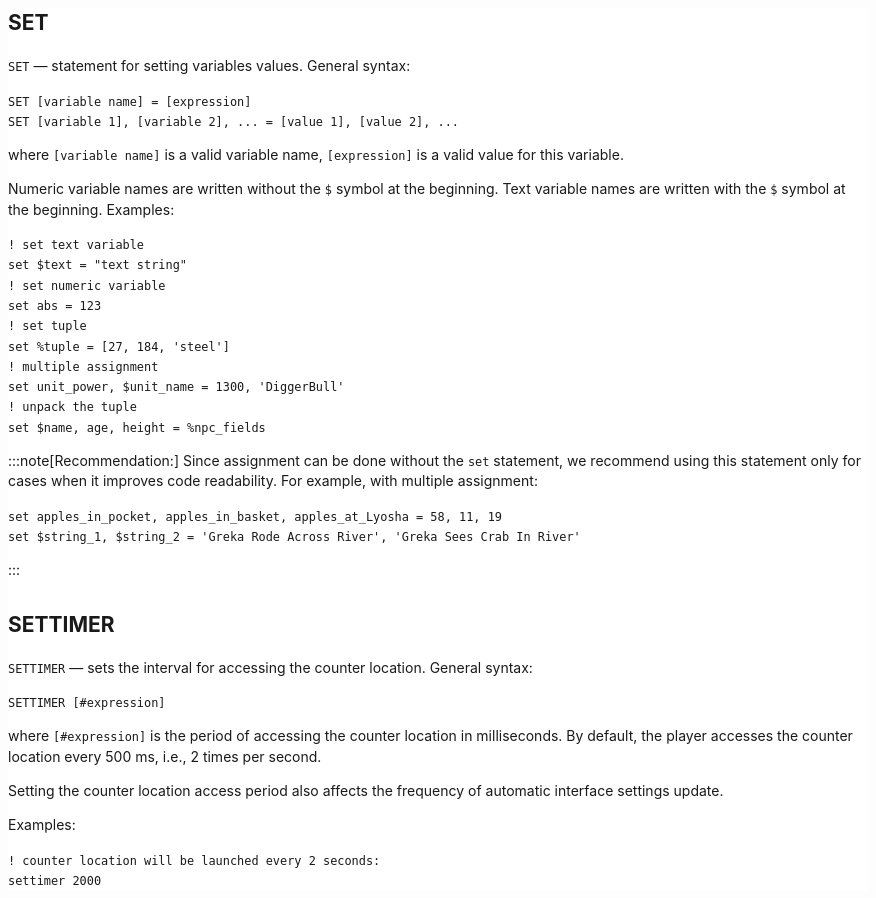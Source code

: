 ## SET

`SET` — statement for setting variables values. General syntax:

```qsp
SET [variable name] = [expression]
SET [variable 1], [variable 2], ... = [value 1], [value 2], ...
```

where `[variable name]` is a valid variable name, `[expression]` is a valid value for this variable.

Numeric variable names are written without the `$` symbol at the beginning. Text variable names are written with the `$` symbol at the beginning. Examples:

```qsp
! set text variable
set $text = "text string"
! set numeric variable
set abs = 123
! set tuple
set %tuple = [27, 184, 'steel']
! multiple assignment
set unit_power, $unit_name = 1300, 'DiggerBull'
! unpack the tuple
set $name, age, height = %npc_fields
```

:::note[Recommendation:]
Since assignment can be done without the `set` statement, we recommend using this statement only for cases when it improves code readability. For example, with multiple assignment:

```qsp
set apples_in_pocket, apples_in_basket, apples_at_Lyosha = 58, 11, 19
set $string_1, $string_2 = 'Greka Rode Across River', 'Greka Sees Crab In River'
```

:::

## SETTIMER

`SETTIMER` — sets the interval for accessing the counter location. General syntax:

```qsp
SETTIMER [#expression]
```

where `[#expression]` is the period of accessing the counter location in milliseconds. By default, the player accesses the counter location every 500 ms, i.e., 2 times per second.

Setting the counter location access period also affects the frequency of automatic interface settings update.

Examples:

```qsp
! counter location will be launched every 2 seconds:
settimer 2000
```
